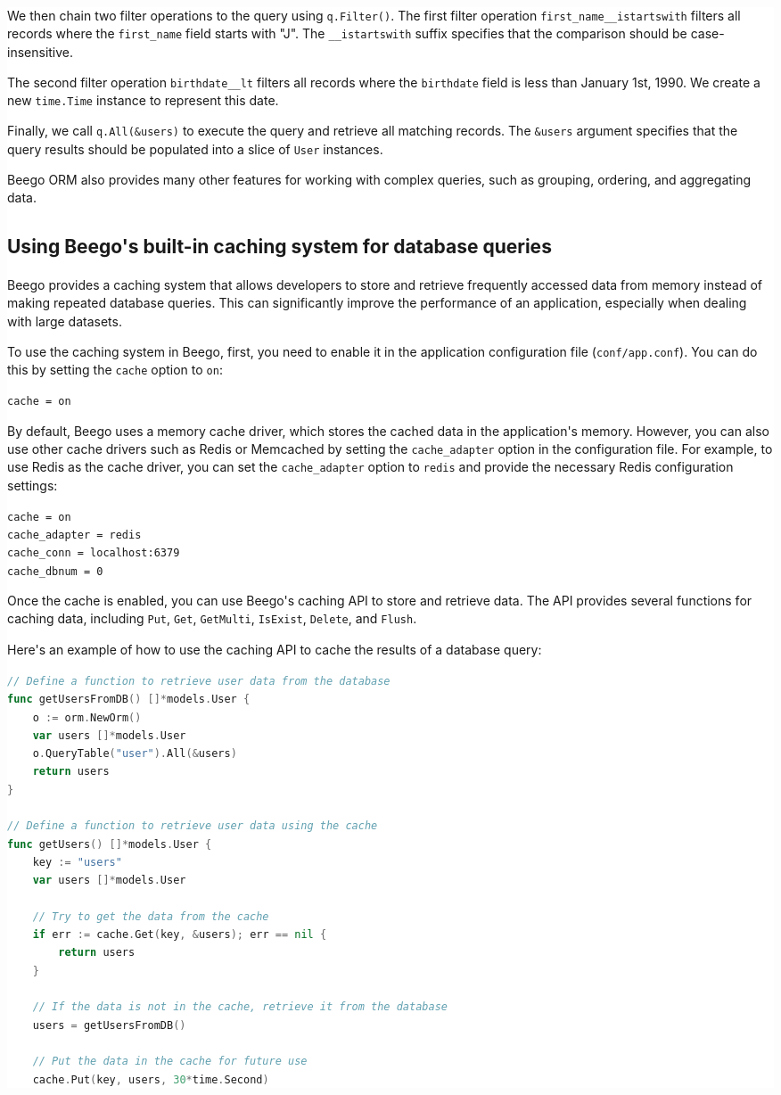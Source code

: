 We then chain two filter operations to the query using `q.Filter()`. The first filter operation `first_name__istartswith` filters all records where the `first_name` field starts with "J". The `__istartswith` suffix specifies that the comparison should be case-insensitive.

The second filter operation `birthdate__lt` filters all records where the `birthdate` field is less than January 1st, 1990. We create a new `time.Time` instance to represent this date.

Finally, we call `q.All(&users)` to execute the query and retrieve all matching records. The `&users` argument specifies that the query results should be populated into a slice of `User` instances.

Beego ORM also provides many other features for working with complex queries, such as grouping, ordering, and aggregating data.

## Using Beego's built-in caching system for database queries

Beego provides a caching system that allows developers to store and retrieve frequently accessed data from memory instead of making repeated database queries. This can significantly improve the performance of an application, especially when dealing with large datasets.

To use the caching system in Beego, first, you need to enable it in the application configuration file (`conf/app.conf`). You can do this by setting the `cache` option to `on`:

```
cache = on
```

By default, Beego uses a memory cache driver, which stores the cached data in the application's memory. However, you can also use other cache drivers such as Redis or Memcached by setting the `cache_adapter` option in the configuration file. For example, to use Redis as the cache driver, you can set the `cache_adapter` option to `redis` and provide the necessary Redis configuration settings:

```
cache = on
cache_adapter = redis
cache_conn = localhost:6379
cache_dbnum = 0
```

Once the cache is enabled, you can use Beego's caching API to store and retrieve data. The API provides several functions for caching data, including `Put`, `Get`, `GetMulti`, `IsExist`, `Delete`, and `Flush`.

Here's an example of how to use the caching API to cache the results of a database query:

```go
// Define a function to retrieve user data from the database
func getUsersFromDB() []*models.User {
    o := orm.NewOrm()
    var users []*models.User
    o.QueryTable("user").All(&users)
    return users
}

// Define a function to retrieve user data using the cache
func getUsers() []*models.User {
    key := "users"
    var users []*models.User

    // Try to get the data from the cache
    if err := cache.Get(key, &users); err == nil {
        return users
    }

    // If the data is not in the cache, retrieve it from the database
    users = getUsersFromDB()

    // Put the data in the cache for future use
    cache.Put(key, users, 30*time.Second)
```